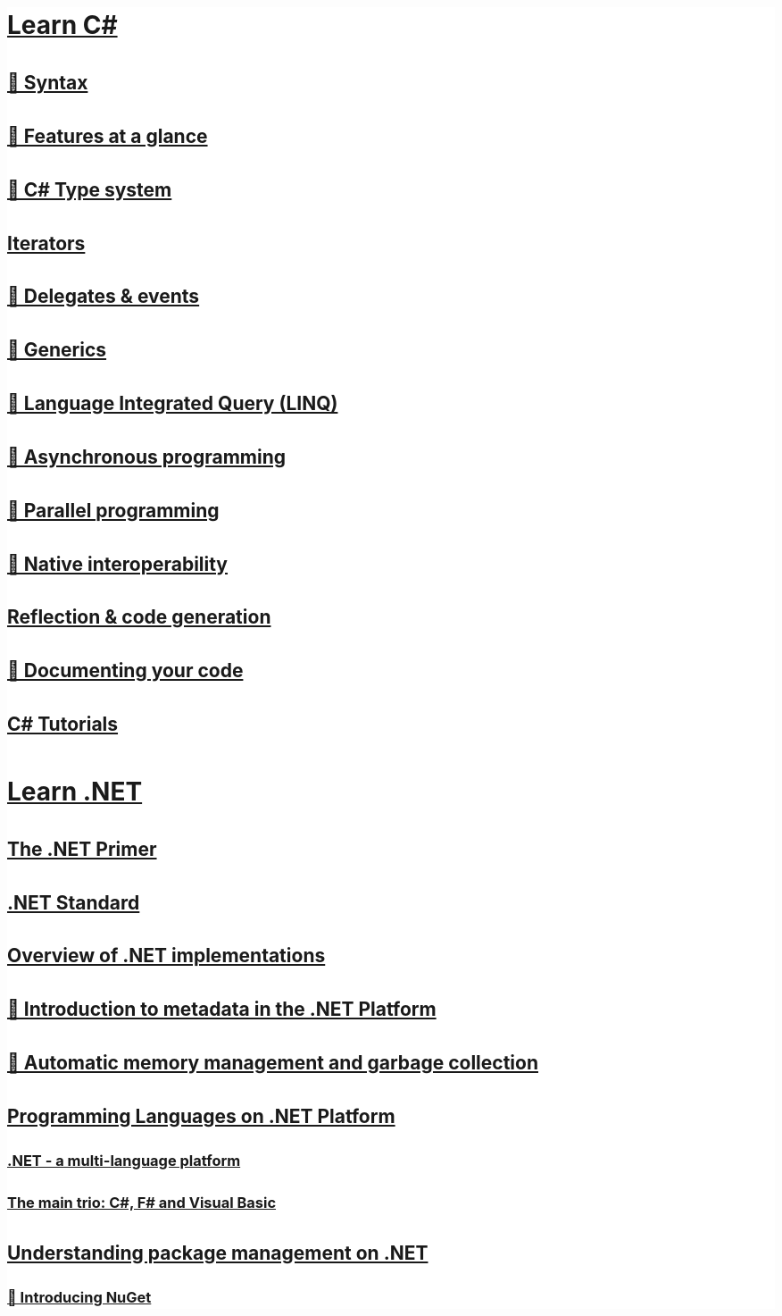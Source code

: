 # [Learn C#](languages/csharp/index.md)
## [🔧 Syntax](languages/csharp/syntax.md)
## [🔧 Features at a glance](languages/csharp/features.md)
## [🔧 C# Type system](languages/csharp/type-system.md)
## [Iterators](languages/csharp/iterators.md)
## [🔧 Delegates & events](languages/csharp/delegates-events.md)
## [🔧 Generics](languages/csharp/generics.md)
## [🔧 Language Integrated Query (LINQ)](languages/csharp/linq.md)
## [🔧 Asynchronous programming](languages/csharp/async.md)
## [🔧 Parallel programming](languages/csharp/parallel.md)
## [🔧 Native interoperability](languages/csharp/interop.md)
## [Reflection & code generation](languages/csharp/reflection.md)
## [🔧 Documenting your code](languages/csharp/codedoc.md)
## [C# Tutorials](tutorials/index.md)
# [Learn .NET](concepts/index.md)
## [The .NET Primer](concepts/primer.md)
## [.NET Standard](concepts/net-standard.md)
## [Overview of .NET implementations](concepts/editions-overview.md) 
## [🔧 Introduction to metadata in the .NET Platform](essentials/metadata.md)
## [🔧 Automatic memory management and garbage collection](essentials/gc.md)
## [Programming Languages on .NET Platform](languages/index.md)
### [.NET - a multi-language platform](languages/overview.md)
### [The main trio: C#, F# and Visual Basic](languages/main-trio.md)
## [Understanding package management on .NET](packaging/index.md)
### [🔧 Introducing NuGet](packaging/overview.md)